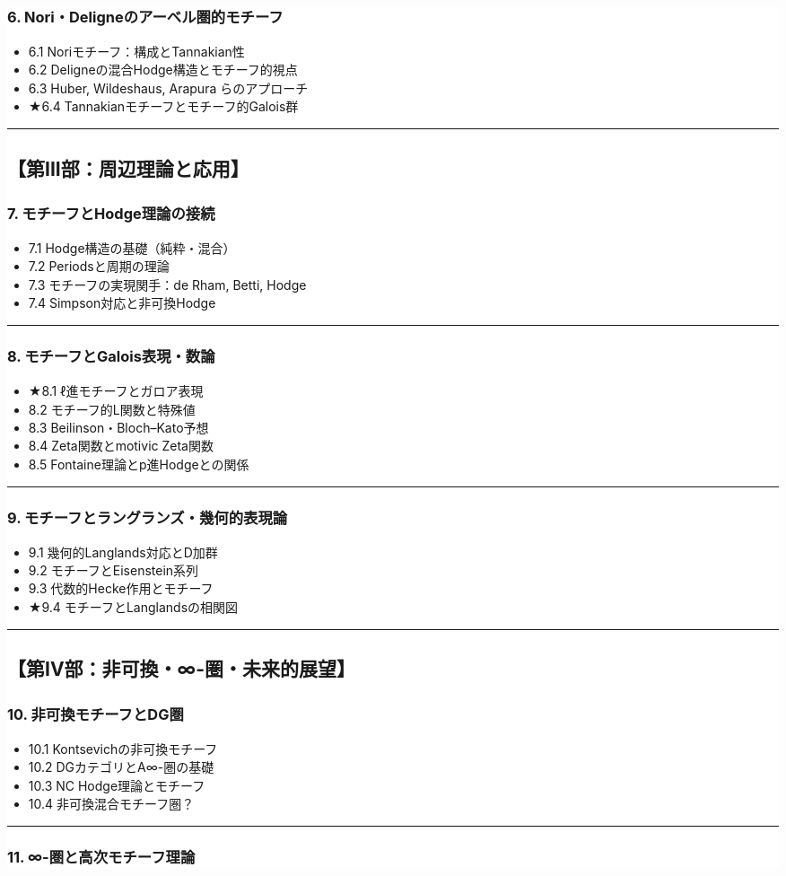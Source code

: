 
### 6. Nori・Deligneのアーベル圏的モチーフ

* 6.1 Noriモチーフ：構成とTannakian性
* 6.2 Deligneの混合Hodge構造とモチーフ的視点
* 6.3 Huber, Wildeshaus, Arapura らのアプローチ
* ★6.4 Tannakianモチーフとモチーフ的Galois群

---

## 【第III部：周辺理論と応用】

### 7. モチーフとHodge理論の接続

* 7.1 Hodge構造の基礎（純粋・混合）
* 7.2 Periodsと周期の理論
* 7.3 モチーフの実現関手：de Rham, Betti, Hodge
* 7.4 Simpson対応と非可換Hodge

---

### 8. モチーフとGalois表現・数論

* ★8.1 ℓ進モチーフとガロア表現
* 8.2 モチーフ的L関数と特殊値
* 8.3 Beilinson・Bloch–Kato予想
* 8.4 Zeta関数とmotivic Zeta関数
* 8.5 Fontaine理論とp進Hodgeとの関係

---

### 9. モチーフとラングランズ・幾何的表現論

* 9.1 幾何的Langlands対応とD加群
* 9.2 モチーフとEisenstein系列
* 9.3 代数的Hecke作用とモチーフ
* ★9.4 モチーフとLanglandsの相関図

---

## 【第IV部：非可換・∞-圏・未来的展望】

### 10. 非可換モチーフとDG圏

* 10.1 Kontsevichの非可換モチーフ
* 10.2 DGカテゴリとA∞-圏の基礎
* 10.3 NC Hodge理論とモチーフ
* 10.4 非可換混合モチーフ圏？

---

### 11. ∞-圏と高次モチーフ理論

